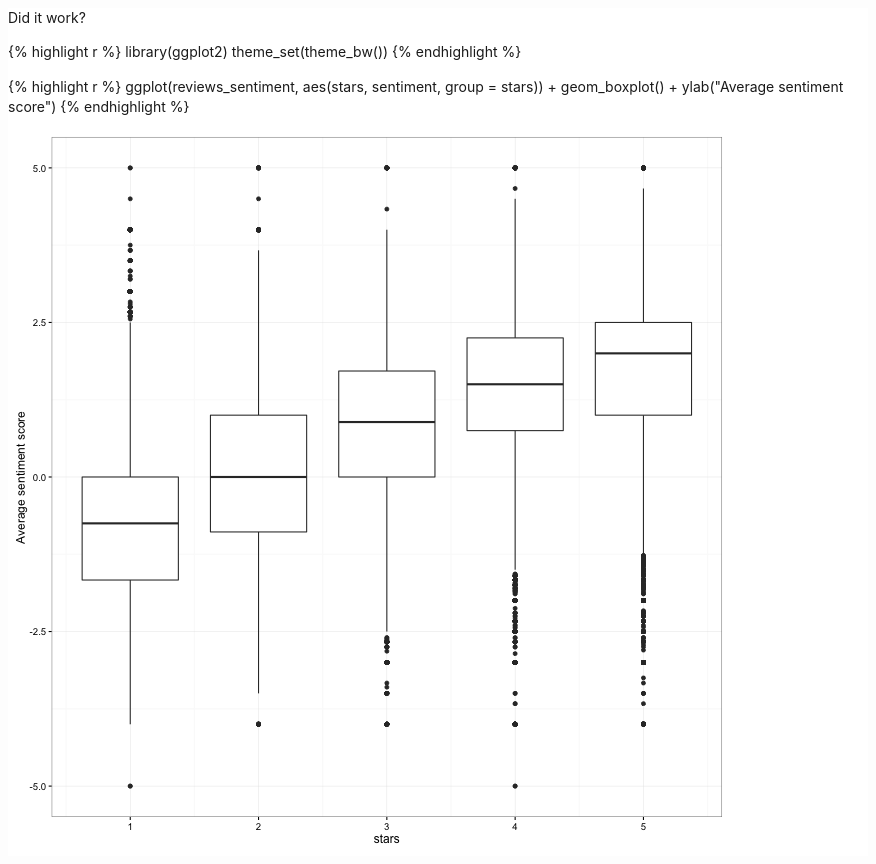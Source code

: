 Did it work?


{% highlight r %}
library(ggplot2)
theme_set(theme_bw())
{% endhighlight %}


{% highlight r %}
ggplot(reviews_sentiment, aes(stars, sentiment, group = stars)) +
  geom_boxplot() +
  ylab("Average sentiment score")
{% endhighlight %}

![center](/figs/2016-07-21-yelp-sentiment/unnamed-chunk-5-1.png)
